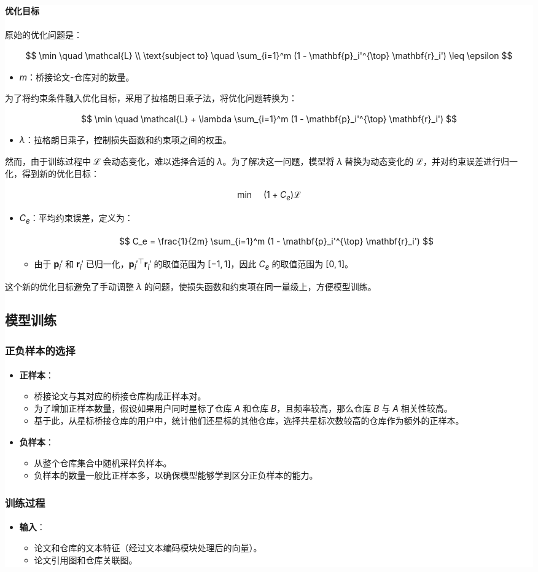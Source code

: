 #### 优化目标

原始的优化问题是：

$$
\min \quad \mathcal{L} \\
\text{subject to} \quad \sum_{i=1}^m (1 - \mathbf{p}_i'^{\top} \mathbf{r}_i') \leq \epsilon
$$

- $m$：桥接论文-仓库对的数量。

为了将约束条件融入优化目标，采用了拉格朗日乘子法，将优化问题转换为：

$$
\min \quad \mathcal{L} + \lambda \sum_{i=1}^m (1 - \mathbf{p}_i'^{\top} \mathbf{r}_i')
$$

- $\lambda$：拉格朗日乘子，控制损失函数和约束项之间的权重。

然而，由于训练过程中 $\mathcal{L}$ 会动态变化，难以选择合适的 $\lambda$。为了解决这一问题，模型将 $\lambda$ 替换为动态变化的 $\mathcal{L}$，并对约束误差进行归一化，得到新的优化目标：

$$
\min \quad (1 + C_e) \mathcal{L}
$$

- $C_e$：平均约束误差，定义为：

  $$
  C_e = \frac{1}{2m} \sum_{i=1}^m (1 - \mathbf{p}_i'^{\top} \mathbf{r}_i')
  $$

  - 由于 $\mathbf{p}_i'$ 和 $\mathbf{r}_i'$ 已归一化，$\mathbf{p}_i'^{\top} \mathbf{r}_i'$ 的取值范围为 $[-1, 1]$，因此 $C_e$ 的取值范围为 $[0, 1]$。

这个新的优化目标避免了手动调整 $\lambda$ 的问题，使损失函数和约束项在同一量级上，方便模型训练。

## 模型训练

### 正负样本的选择

- **正样本**：

  - 桥接论文与其对应的桥接仓库构成正样本对。
  - 为了增加正样本数量，假设如果用户同时星标了仓库 $A$ 和仓库 $B$，且频率较高，那么仓库 $B$ 与 $A$ 相关性较高。
  - 基于此，从星标桥接仓库的用户中，统计他们还星标的其他仓库，选择共星标次数较高的仓库作为额外的正样本。

- **负样本**：

  - 从整个仓库集合中随机采样负样本。
  - 负样本的数量一般比正样本多，以确保模型能够学到区分正负样本的能力。

### 训练过程

- **输入**：

  - 论文和仓库的文本特征（经过文本编码模块处理后的向量）。
  - 论文引用图和仓库关联图。
